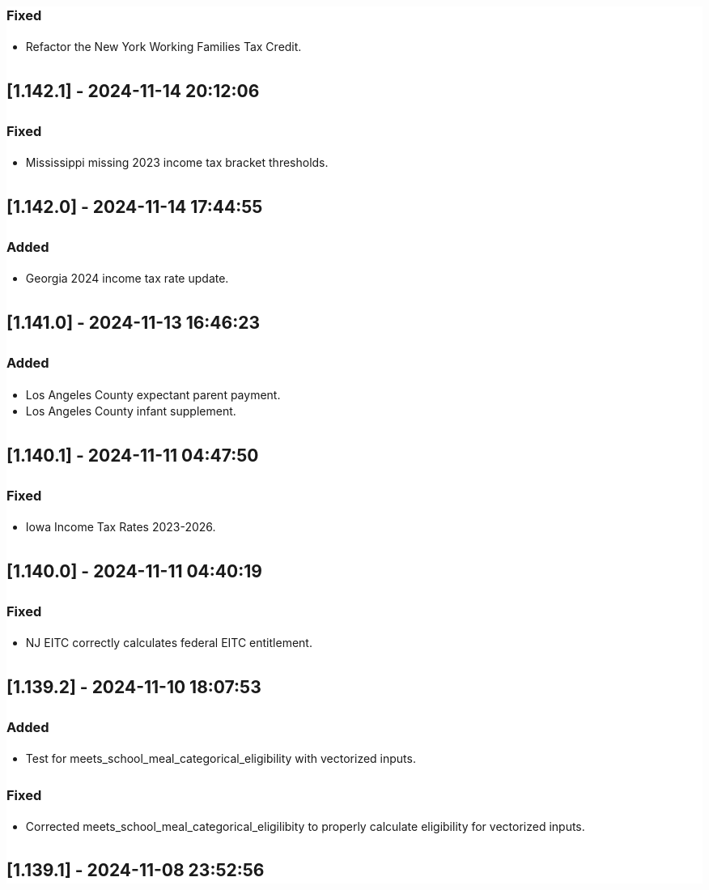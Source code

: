 ### Fixed

- Refactor the New York Working Families Tax Credit.

## [1.142.1] - 2024-11-14 20:12:06

### Fixed

- Mississippi missing 2023 income tax bracket thresholds.

## [1.142.0] - 2024-11-14 17:44:55

### Added

- Georgia 2024 income tax rate update.

## [1.141.0] - 2024-11-13 16:46:23

### Added

- Los Angeles County expectant parent payment.
- Los Angeles County infant supplement.

## [1.140.1] - 2024-11-11 04:47:50

### Fixed

- Iowa Income Tax Rates 2023-2026.

## [1.140.0] - 2024-11-11 04:40:19

### Fixed

- NJ EITC correctly calculates federal EITC entitlement.

## [1.139.2] - 2024-11-10 18:07:53

### Added

- Test for meets_school_meal_categorical_eligibility with vectorized inputs.

### Fixed

- Corrected meets_school_meal_categorical_eligilibity to properly calculate eligibility for vectorized inputs.

## [1.139.1] - 2024-11-08 23:52:56
